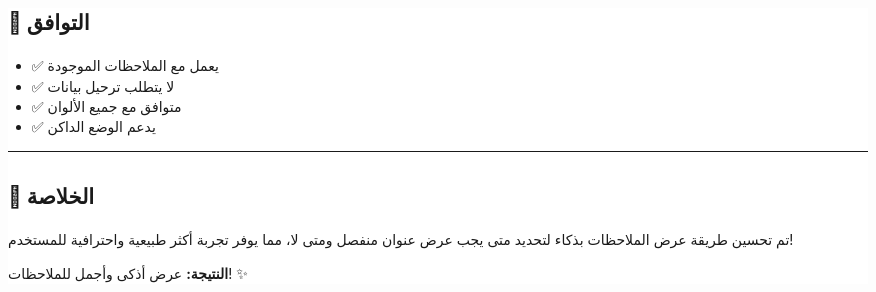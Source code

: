 
## 🔄 التوافق

- ✅ يعمل مع الملاحظات الموجودة
- ✅ لا يتطلب ترحيل بيانات
- ✅ متوافق مع جميع الألوان
- ✅ يدعم الوضع الداكن

---

## 🎯 الخلاصة

تم تحسين طريقة عرض الملاحظات بذكاء لتحديد متى يجب عرض عنوان منفصل ومتى لا، مما يوفر تجربة أكثر طبيعية واحترافية للمستخدم!

**النتيجة:** عرض أذكى وأجمل للملاحظات! ✨
